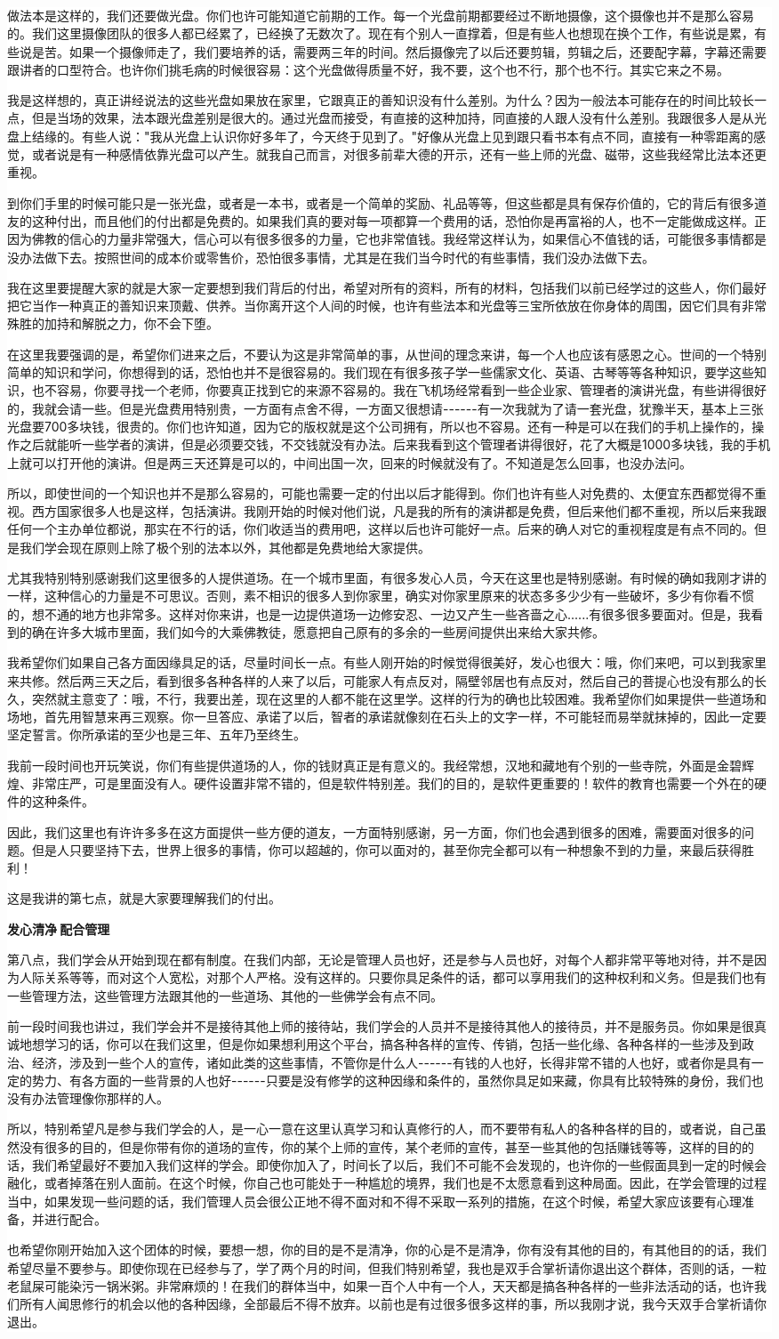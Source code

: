 做法本是这样的，我们还要做光盘。你们也许可能知道它前期的工作。每一个光盘前期都要经过不断地摄像，这个摄像也并不是那么容易的。我们这里摄像团队的很多人都已经累了，已经换了无数次了。现在有个别人一直撑着，但是有些人也想现在换个工作，有些说是累，有些说是苦。如果一个摄像师走了，我们要培养的话，需要两三年的时间。然后摄像完了以后还要剪辑，剪辑之后，还要配字幕，字幕还需要跟讲者的口型符合。也许你们挑毛病的时候很容易：这个光盘做得质量不好，我不要，这个也不行，那个也不行。其实它来之不易。

我是这样想的，真正讲经说法的这些光盘如果放在家里，它跟真正的善知识没有什么差别。为什么？因为一般法本可能存在的时间比较长一点，但是当场的效果，法本跟光盘差别是很大的。通过光盘而接受，有直接的这种加持，同直接的人跟人没有什么差别。我跟很多人是从光盘上结缘的。有些人说："我从光盘上认识你好多年了，今天终于见到了。"好像从光盘上见到跟只看书本有点不同，直接有一种零距离的感觉，或者说是有一种感情依靠光盘可以产生。就我自己而言，对很多前辈大德的开示，还有一些上师的光盘、磁带，这些我经常比法本还更重视。

到你们手里的时候可能只是一张光盘，或者是一本书，或者是一个简单的奖励、礼品等等，但这些都是具有保存价值的，它的背后有很多道友的这种付出，而且他们的付出都是免费的。如果我们真的要对每一项都算一个费用的话，恐怕你是再富裕的人，也不一定能做成这样。正因为佛教的信心的力量非常强大，信心可以有很多很多的力量，它也非常值钱。我经常这样认为，如果信心不值钱的话，可能很多事情都是没办法做下去。按照世间的成本价或零售价，恐怕很多事情，尤其是在我们当今时代的有些事情，我们没办法做下去。

我在这里要提醒大家的就是大家一定要想到我们背后的付出，希望对所有的资料，所有的材料，包括我们以前已经学过的这些人，你们最好把它当作一种真正的善知识来顶戴、供养。当你离开这个人间的时候，也许有些法本和光盘等三宝所依放在你身体的周围，因它们具有非常殊胜的加持和解脱之力，你不会下堕。

在这里我要强调的是，希望你们进来之后，不要认为这是非常简单的事，从世间的理念来讲，每一个人也应该有感恩之心。世间的一个特别简单的知识和学问，你想得到的话，恐怕也并不是很容易的。我们现在有很多孩子学一些儒家文化、英语、古琴等等各种知识，要学这些知识，也不容易，你要寻找一个老师，你要真正找到它的来源不容易的。我在飞机场经常看到一些企业家、管理者的演讲光盘，有些讲得很好的，我就会请一些。但是光盘费用特别贵，一方面有点舍不得，一方面又很想请------有一次我就为了请一套光盘，犹豫半天，基本上三张光盘要700多块钱，很贵的。你们也许知道，因为它的版权就是这个公司拥有，所以也不容易。还有一种是可以在我们的手机上操作的，操作之后就能听一些学者的演讲，但是必须要交钱，不交钱就没有办法。后来我看到这个管理者讲得很好，花了大概是1000多块钱，我的手机上就可以打开他的演讲。但是两三天还算是可以的，中间出国一次，回来的时候就没有了。不知道是怎么回事，也没办法问。

所以，即使世间的一个知识也并不是那么容易的，可能也需要一定的付出以后才能得到。你们也许有些人对免费的、太便宜东西都觉得不重视。西方国家很多人也是这样，包括演讲。我刚开始的时候对他们说，凡是我的所有的演讲都是免费，但后来他们都不重视，所以后来我跟任何一个主办单位都说，那实在不行的话，你们收适当的费用吧，这样以后也许可能好一点。后来的确人对它的重视程度是有点不同的。但是我们学会现在原则上除了极个别的法本以外，其他都是免费地给大家提供。

尤其我特别特别感谢我们这里很多的人提供道场。在一个城市里面，有很多发心人员，今天在这里也是特别感谢。有时候的确如我刚才讲的一样，这种信心的力量是不可思议。否则，素不相识的很多人到你家里，确实对你家里原来的状态多多少少有一些破坏，多少有你看不惯的，想不通的地方也非常多。这样对你来讲，也是一边提供道场一边修安忍、一边又产生一些吝啬之心......有很多很多要面对。但是，我看到的确在许多大城市里面，我们如今的大乘佛教徒，愿意把自己原有的多余的一些房间提供出来给大家共修。

我希望你们如果自己各方面因缘具足的话，尽量时间长一点。有些人刚开始的时候觉得很美好，发心也很大：哦，你们来吧，可以到我家里来共修。然后两三天之后，看到很多各种各样的人来了以后，可能家人有点反对，隔壁邻居也有点反对，然后自己的菩提心也没有那么的长久，突然就主意变了：哦，不行，我要出差，现在这里的人都不能在这里学。这样的行为的确也比较困难。我希望你们如果提供一些道场和场地，首先用智慧来再三观察。你一旦答应、承诺了以后，智者的承诺就像刻在石头上的文字一样，不可能轻而易举就抹掉的，因此一定要坚定誓言。你所承诺的至少也是三年、五年乃至终生。

我前一段时间也开玩笑说，你们有些提供道场的人，你的钱财真正是有意义的。我经常想，汉地和藏地有个别的一些寺院，外面是金碧辉煌、非常庄严，可是里面没有人。硬件设置非常不错的，但是软件特别差。我们的目的，是软件更重要的！软件的教育也需要一个外在的硬件的这种条件。

因此，我们这里也有许许多多在这方面提供一些方便的道友，一方面特别感谢，另一方面，你们也会遇到很多的困难，需要面对很多的问题。但是人只要坚持下去，世界上很多的事情，你可以超越的，你可以面对的，甚至你完全都可以有一种想象不到的力量，来最后获得胜利！

这是我讲的第七点，就是大家要理解我们的付出。

**发心清净 配合管理**

第八点，我们学会从开始到现在都有制度。在我们内部，无论是管理人员也好，还是参与人员也好，对每个人都非常平等地对待，并不是因为人际关系等等，而对这个人宽松，对那个人严格。没有这样的。只要你具足条件的话，都可以享用我们的这种权利和义务。但是我们也有一些管理方法，这些管理方法跟其他的一些道场、其他的一些佛学会有点不同。

前一段时间我也讲过，我们学会并不是接待其他上师的接待站，我们学会的人员并不是接待其他人的接待员，并不是服务员。你如果是很真诚地想学习的话，你可以在我们这里，但是你如果想利用这个平台，搞各种各样的宣传、传销，包括一些化缘、各种各样的一些涉及到政治、经济，涉及到一些个人的宣传，诸如此类的这些事情，不管你是什么人------有钱的人也好，长得非常不错的人也好，或者你是具有一定的势力、有各方面的一些背景的人也好------只要是没有修学的这种因缘和条件的，虽然你具足如来藏，你具有比较特殊的身份，我们也没有办法管理像你那样的人。

所以，特别希望凡是参与我们学会的人，是一心一意在这里认真学习和认真修行的人，而不要带有私人的各种各样的目的，或者说，自己虽然没有很多的目的，但是你带有你的道场的宣传，你的某个上师的宣传，某个老师的宣传，甚至一些其他的包括赚钱等等，这样的目的的话，我们希望最好不要加入我们这样的学会。即使你加入了，时间长了以后，我们不可能不会发现的，也许你的一些假面具到一定的时候会融化，或者掉落在别人面前。在这个时候，你自己也可能处于一种尴尬的境界，我们也是不太愿意看到这种局面。因此，在学会管理的过程当中，如果发现一些问题的话，我们管理人员会很公正地不得不面对和不得不采取一系列的措施，在这个时候，希望大家应该要有心理准备，并进行配合。

也希望你刚开始加入这个团体的时候，要想一想，你的目的是不是清净，你的心是不是清净，你有没有其他的目的，有其他目的的话，我们希望尽量不要参与。即使你现在已经参与了，学了两个月的时间，但我们特别希望，我也是双手合掌祈请你退出这个群体，否则的话，一粒老鼠屎可能染污一锅米粥。非常麻烦的！在我们的群体当中，如果一百个人中有一个人，天天都是搞各种各样的一些非法活动的话，也许我们所有人闻思修行的机会以他的各种因缘，全部最后不得不放弃。以前也是有过很多很多这样的事，所以我刚才说，我今天双手合掌祈请你退出。
